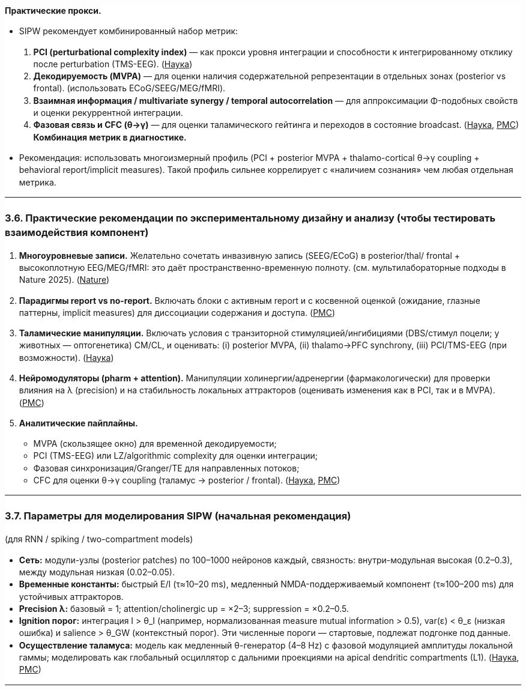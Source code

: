 **Практические прокси.**

* SIPW рекомендует комбинированный набор метрик:

  1. **PCI (perturbational complexity index)** — как прокси уровня интеграции и способности к интегрированному отклику после perturbation (TMS-EEG). ([Наука][24])
  2. **Декодируемость (MVPA)** — для оценки наличия содержательной репрезентации в отдельных зонах (posterior vs frontal). (использовать ECoG/SEEG/MEG/fMRI).&#x20;
  3. **Взаимная информация / multivariate synergy / temporal autocorrelation** — для аппроксимации Φ-подобных свойств и оценки рекуррентной интеграции.
  4. **Фазовая связь и CFC (θ→γ)** — для оценки таламического гейтинга и переходов в состояние broadcast. ([Наука][13], [PMC][16])
     **Комбинация метрик в диагностике.**
* Рекомендация: использовать многоизмерный профиль (PCI + posterior MVPA + thalamo-cortical θ→γ coupling + behavioral report/implicit measures). Такой профиль сильнее коррелирует с «наличием сознания» чем любая отдельная метрика.&#x20;

---

### 3.6. Практические рекомендации по экспериментальному дизайну и анализу (чтобы тестировать взаимодействия компонент)

1. **Многоуровневые записи.** Желательно сочетать инвазивную запись (SEEG/ECoG) в posterior/thal/ frontal + высокоплотную EEG/MEG/fMRI: это даёт пространственно-временную полноту. (см. мультилабораторные подходы в Nature 2025). ([Nature][21])
2. **Парадигмы report vs no-report.** Включать блоки с активным report и с косвенной оценкой (ожидание, глазные паттерны, implicit measures) для диссоциации содержания и доступа. ([PMC][23])
3. **Таламические манипуляции.** Включать условия с транзиторной стимуляцией/ингибициями (DBS/стимул поцели; у животных — оптогенетика) CM/CL, и оценивать: (i) posterior MVPA, (ii) thalamo→PFC synchrony, (iii) PCI/TMS-EEG (при возможности). ([Наука][13])
4. **Нейромодуляторы (pharm + attention).** Манипуляции холинергии/адренергии (фармакологически) для проверки влияния на λ (precision) и на стабильность локальных аттрактоpов (оценивать изменения как в PCI, так и в MVPA). ([PMC][18])
5. **Аналитические пайплайны.**

   * MVPA (скользящее окно) для временной декодируемости;
   * PCI (TMS-EEG) или LZ/algorithmic complexity для оценки интеграции;
   * Фазовая синхронизация/Granger/TE для направленных потоков;
   * CFC для оценки θ→γ coupling (таламус → posterior / frontal). ([Наука][24], [PMC][16])

---

### 3.7. Параметры для моделирования SIPW (начальная рекомендация)

(для RNN / spiking / two-compartment models)

* **Сеть:** модули-узлы (posterior patches) по 100–1000 нейронов каждый, связность: внутри-модульная высокая (0.2–0.3), между модульная низкая (0.02–0.05).
* **Временные константы:** быстрый E/I (τ≈10–20 ms), медленный NMDA-поддерживаемый компонент (τ≈100–200 ms) для устойчивых аттракторов.
* **Precision λ:** базовый = 1; attention/cholinergic up = ×2–3; suppression = ×0.2–0.5.
* **Ignition порог:** интеграция I > θ\_I (например, нормализованная measure mutual information > 0.5), var(ε) < θ\_ε (низкая ошибка) и salience > θ\_GW (контекстный порог). Эти численные пороги — стартовые, подлежат подгонке под данные.
* **Осуществление таламуса:** модель как медленный θ-генератор (4–8 Hz) с фазовой модуляцией амплитуды локальной гаммы; моделировать как глобальный осциллятор с дальними проекциями на apical dendritic compartments (L1). ([Наука][13], [PMC][16])

---

[1]: https://journals.plos.org/ploscompbiol/article%3Fid%3D10.1371/journal.pcbi.1003588 "Integrated Information Theory 3.0 | PLOS Computational Biology"
[2]: https://www.nature.com/articles/nrn.2016.44 "Integrated information theory: from consciousness to its physical ..."
[3]: https://pmc.ncbi.nlm.nih.gov/articles/PMC4574706/ "The Problem with Phi: A Critique of Integrated Information Theory"
[4]: https://academic.oup.com/nc/article/2017/1/nix017/4060547 "Computing integrated information | Neuroscience of Consciousness"
[5]: https://pmc.ncbi.nlm.nih.gov/articles/PMC8770991/ "Conscious Processing and the Global Neuronal Workspace ..."
[6]: https://www.nature.com/articles/nrn2787 "The free-energy principle: a unified brain theory? - Nature"
[7]: https://onlinelibrary.wiley.com/doi/10.1111/tops.12704 "An Introduction to Predictive Processing Models of Perception and ..."
[8]: https://www.sciencedirect.com/science/article/abs/pii/S0149763423004426 "The empirical status of predictive coding and active inference"
[9]: https://www.sciencedirect.com/science/article/abs/pii/S0301008220301738 "The predictive global neuronal workspace: A formal active inference ..."
[10]: https://www.nature.com/articles/s41586-025-08888-1 "Adversarial testing of global neuronal workspace and integrated ..."
[11]: https://pubmed.ncbi.nlm.nih.gov/23946194/ "A theoretically based index of consciousness independent of ..."
[12]: https://www.nature.com/articles/nrn.2016.22   "Neural correlates of consciousness: progress and problems - Nature"
[13]: https://www.science.org/doi/10.1126/science.adr3675   "Human high-order thalamic nuclei gate conscious ... - Science"
[14]: https://www.cell.com/neuron/fulltext/S0896-6273%2824%2900088-6   "An integrative, multiscale view on neural theories of consciousness"
[15]: https://pmc.ncbi.nlm.nih.gov/articles/PMC9650089/   "Neocortical layer 5 subclasses: From cellular properties to roles in ..."
[16]: https://pmc.ncbi.nlm.nih.gov/articles/PMC4605134/   "Rhythms For Cognition: Communication Through Coherence - PMC"
[17]: https://pubmed.ncbi.nlm.nih.gov/19559644/   "The free-energy principle: a rough guide to the brain? - PubMed"
[18]: https://pmc.ncbi.nlm.nih.gov/articles/PMC9667420/   "Active Inference as a Tool to Guide Clinical Research and Practice"
[19]: https://pubmed.ncbi.nlm.nih.gov/40179184/   "Human high-order thalamic nuclei gate conscious perception ..."
[20]: https://academic.oup.com/nc/article/2021/2/niab045/6462039   "Representational 'touch' and modulatory 'retouch'—two necessary ..."
[21]: https://www.nature.com/articles/s41586-025-08888-1   "Adversarial testing of global neuronal workspace and integrated ..."
[22]: https://pubmed.ncbi.nlm.nih.gov/40307561/?fc=None&ff=20250517114750&utm_campaign=None&utm_content=1V_PRf-wigmvSPfOUX24LRPUd9z0ARqsOWLr2f-R0beykJ_kU&utm_medium=rss&v=2.18.0.post9+e462414 "Adversarial testing of global neuronal workspace and integrated ..."
[23]: https://pmc.ncbi.nlm.nih.gov/articles/PMC9130851/   "The No-Report Paradigm: A Revolution in Consciousness Research?"
[24]: https://www.science.org/doi/10.1126/scitranslmed.3006294   "A Theoretically Based Index of Consciousness Independent of ..."
[25]: https://www.nature.com/articles/nrn.2016.22   "Neural correlates of consciousness: progress and problems - Nature"
[26]: https://pubmed.ncbi.nlm.nih.gov/27094080/   "Neural correlates of consciousness: progress and problems - PubMed"
[27]: https://www.sciencedirect.com/science/article/pii/S266667582200039X   "Mapping the emergence of visual consciousness in the human brain ..."
[28]: https://pubmed.ncbi.nlm.nih.gov/35519511/   "Mapping the emergence of visual consciousness in the human brain ..."
[29]: https://pubmed.ncbi.nlm.nih.gov/26585549/   "Extracting the True Neural Correlates of Consciousness - PubMed"
[30]: https://pubmed.ncbi.nlm.nih.gov/40307561/?fc=None&ff=20250517114750&utm_campaign=None&utm_content=1V_PRf-wigmvSPfOUX24LRPUd9z0ARqsOWLr2f-R0beykJ_kU&utm_medium=rss&v=2.18.0.post9+e462414 "Adversarial testing of global neuronal workspace and integrated ..."
[31]: https://www.cell.com/trends/cognitive-sciences/pdf/S1364-6613%2815%2900252-1.pdf   "No-Report Paradigms: Extracting the True Neural Correlates of ..."
[32]: https://www.eurekalert.org/news-releases/1078785   "The role of high-order thalamic nuclei in human conscious perception"
[33]: https://www.nature.com/articles/s41586-025-08888-1   "Adversarial testing of global neuronal workspace and integrated ..."
[34]: https://www.nature.com/articles/nrn.2016.104   "Future directions for identifying the neural correlates of consciousness"
[35]: https://pubmed.ncbi.nlm.nih.gov/40179184/   "Human high-order thalamic nuclei gate conscious perception ..."
[36]: https://pubmed.ncbi.nlm.nih.gov/37498741/   "The non-specific matrix thalamus facilitates the cortical information ..."
[37]: https://journals.plos.org/ploscompbiol/article?id=10.1371%2Fjournal.pcbi.1010294 "Thalamic deep brain stimulation paradigm to reduce consciousness"
[38]: https://www.sciencedirect.com/science/article/pii/S0896627320300052   "Thalamus Modulates Consciousness via Layer-Specific Control of ..."
[39]: https://www.biorxiv.org/content/10.1101/776591v1   "Central thalamus modulates consciousness by controlling layer ..."
[40]: https://pubmed.ncbi.nlm.nih.gov/23946194/   "A theoretically based index of consciousness independent of ..."
[41]: https://www.science.org/doi/abs/10.1126/scitranslmed.3006294   "A Theoretically Based Index of Consciousness Independent of ..."
[42]: https://pubmed.ncbi.nlm.nih.gov/16195466/   "Breakdown of cortical effective connectivity during sleep - PubMed"
[43]: https://pmc.ncbi.nlm.nih.gov/articles/PMC2930263/   "Cortical reactivity and effective connectivity during REM sleep in ..."
[44]: https://www.sciencedirect.com/science/article/abs/pii/S1935861X19302207   "A fast and general method to empirically estimate the complexity of ..."
[45]: https://pmc.ncbi.nlm.nih.gov/articles/PMC8720201/   "Brain functional and effective connectivity based ... - PubMed Central"
[46]: https://www.researchgate.net/publication/390490568_Human_high-order_thalamic_nuclei_gate_conscious_perception_through_the_thalamofrontal_loop   "Human high-order thalamic nuclei gate conscious perception ..."
[47]: https://pmc.ncbi.nlm.nih.gov/articles/PMC9130851/   "The No-Report Paradigm: A Revolution in Consciousness Research?"
[48]: https://pubmed.ncbi.nlm.nih.gov/40179184/   "Human high-order thalamic nuclei gate conscious perception ..."
[49]: https://www.sciencedirect.com/science/article/pii/S0896627324002800   "Thalamic contributions to the state and contents of consciousness"
[50]: https://pubmed.ncbi.nlm.nih.gov/23658161/   "Free energy, precision and learning: the role of cholinergic ..."
[51]: https://pmc.ncbi.nlm.nih.gov/articles/PMC3001758/   "Attention, Uncertainty, and Free-Energy - PMC - PubMed Central"
[52]: https://pubmed.ncbi.nlm.nih.gov/23946194/   "A theoretically based index of consciousness independent of ..."
[53]: https://www.science.org/doi/abs/10.1126/scitranslmed.3006294   "A Theoretically Based Index of Consciousness Independent of ..."
[54]: https://www.nature.com/articles/s41586-025-08888-1   "Adversarial testing of global neuronal workspace and integrated ..."
[55]: https://postlab.psych.wisc.edu/wp-content/uploads/sites/2238/2024/07/Sci_Transl_Med-2013.pdf   "[PDF] Casali 1..10 - University of Wisconsin–Madison"
[56]: https://pmc.ncbi.nlm.nih.gov/articles/PMC8716840/   "Consciousness as a multidimensional phenomenon: implications for ..."
[57]: https://pmc.ncbi.nlm.nih.gov/articles/PMC5132045/   "Stratification of unresponsive patients by an independently validated ..."
[58]: https://www.nature.com/articles/s41598-022-16470-2   "Clinical and neurophysiological effects of central thalamic deep ..."
[59]: https://pubmed.ncbi.nlm.nih.gov/17671503/   "Behavioural improvements with thalamic stimulation after severe ..."
[60]: https://www-users.med.cornell.edu/~jdvicto/pdfs/schi09a.pdf   "[PDF] Central Thalamic Deep-Brain Stimulation in the Severely Injured Brain"
[61]: https://www.sciencedirect.com/science/article/pii/S0278584625000089   "Lower perturbational complexity index after transcranial magnetic ..."
[62]: https://www.science.org/doi/abs/10.1126/scitranslmed.3006294   "A Theoretically Based Index of Consciousness Independent of ..."
[63]: https://jamanetwork.com/journals/jamaneurology/fullarticle/797217   "Deep Brain Stimulation, Neuroethics, and the Minimally Conscious ..."
[64]: https://www.ncbi.nlm.nih.gov/books/NBK539809/   "Bispectral Index - StatPearls - NCBI Bookshelf"
[65]: https://pmc.ncbi.nlm.nih.gov/articles/PMC11325011/   "Effectiveness Assessment of Bispectral Index Monitoring Compared ..."
[66]: https://www.mdpi.com/1424-8220/10/12/10896   "Monitoring the Depth of Anaesthesia - MDPI"
[67]: https://bmcanesthesiol.biomedcentral.com/articles/10.1186/s12871-023-02300-z   "Index of consciousness monitoring during general anesthesia may ..."
[68]: https://ejnpn.springeropen.com/articles/10.1186/s41983-024-00824-w   "A narrative review of non-invasive brain stimulation techniques in ..."
[69]: https://www.frontiersin.org/journals/neuroscience/articles/10.3389/fnins.2021.722894/full   "rTMS Induces Brain Functional and Structural Alternations ... - Frontiers"